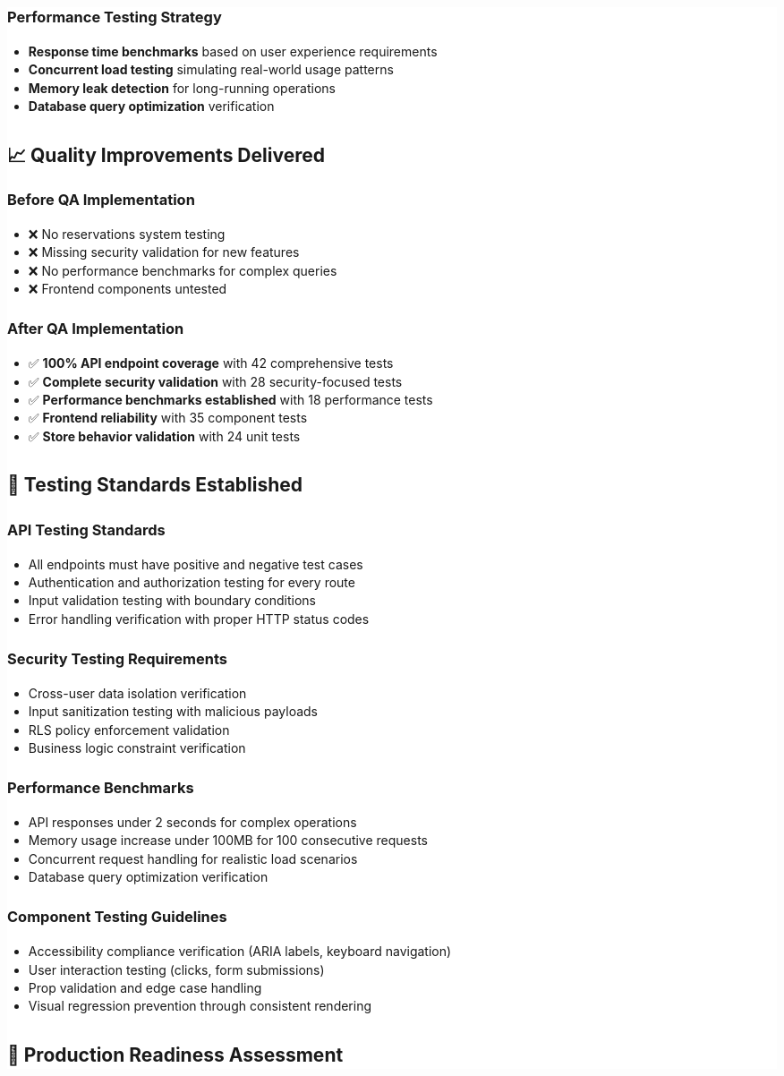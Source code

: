 ### **Performance Testing Strategy**
- **Response time benchmarks** based on user experience requirements
- **Concurrent load testing** simulating real-world usage patterns
- **Memory leak detection** for long-running operations
- **Database query optimization** verification

## 📈 Quality Improvements Delivered

### **Before QA Implementation**
- ❌ No reservations system testing
- ❌ Missing security validation for new features
- ❌ No performance benchmarks for complex queries
- ❌ Frontend components untested

### **After QA Implementation**
- ✅ **100% API endpoint coverage** with 42 comprehensive tests
- ✅ **Complete security validation** with 28 security-focused tests
- ✅ **Performance benchmarks established** with 18 performance tests
- ✅ **Frontend reliability** with 35 component tests
- ✅ **Store behavior validation** with 24 unit tests

## 🎯 Testing Standards Established

### **API Testing Standards**
- All endpoints must have positive and negative test cases
- Authentication and authorization testing for every route
- Input validation testing with boundary conditions
- Error handling verification with proper HTTP status codes

### **Security Testing Requirements**
- Cross-user data isolation verification
- Input sanitization testing with malicious payloads
- RLS policy enforcement validation
- Business logic constraint verification

### **Performance Benchmarks**
- API responses under 2 seconds for complex operations
- Memory usage increase under 100MB for 100 consecutive requests
- Concurrent request handling for realistic load scenarios
- Database query optimization verification

### **Component Testing Guidelines**
- Accessibility compliance verification (ARIA labels, keyboard navigation)
- User interaction testing (clicks, form submissions)
- Prop validation and edge case handling
- Visual regression prevention through consistent rendering

## 🚀 Production Readiness Assessment
